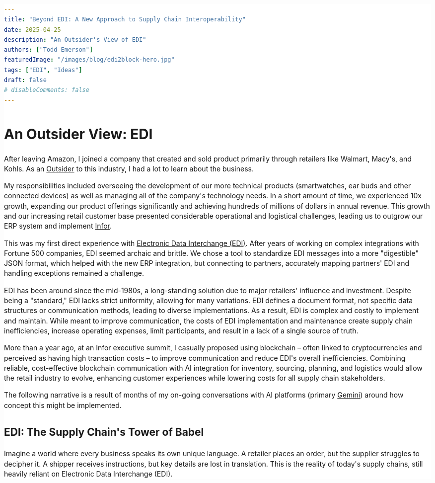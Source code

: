 ```yaml
---
title: "Beyond EDI: A New Approach to Supply Chain Interoperability"
date: 2025-04-25
description: "An Outsider's View of EDI"
authors: ["Todd Emerson"]
featuredImage: "/images/blog/edi2block-hero.jpg"
tags: ["EDI", "Ideas"]
draft: false
# disableComments: false
---
```


# An Outsider View: EDI
After leaving Amazon, I joined a company that created and sold product primarily through retailers like Walmart, Macy's, and Kohls. As an [Outsider](/the-outsider/#the-outsider) to this industry, I had a lot to learn about the business. 

My responsibilities included overseeing the development of our more technical products (smartwatches, ear buds and other connected devices) as well as managing all of the company's technology needs. In a short amount of time, we experienced 10x growth, expanding our product offerings significantly and achieving hundreds of millions of dollars in annual revenue. This growth and our increasing retail customer base presented considerable operational and logistical challenges, leading us to outgrow our ERP system and implement [Infor](https://www.infor.com/). 

This was my first direct experience with [Electronic Data Interchange (EDI)](https://en.wikipedia.org/wiki/Electronic_data_interchange). After years of working on complex integrations with Fortune 500 companies, EDI seemed archaic and brittle. We chose a tool to standardize EDI messages into a more "digestible" JSON format, which helped with the new ERP integration, but connecting to partners, accurately mapping partners' EDI and handling exceptions remained a challenge.

EDI has been around since the mid-1980s, a long-standing solution due to major retailers' influence and investment. Despite being a "standard," EDI lacks strict uniformity, allowing for many variations. EDI defines a document format, not specific data structures or communication methods, leading to diverse implementations. As a result, EDI is complex and costly to implement and maintain. While meant to improve communication, the costs of EDI implementation and maintenance create supply chain inefficiencies, increase operating expenses, limit participants, and result in a lack of a single source of truth.

More than a year ago, at an Infor executive summit, I casually proposed using blockchain – often linked to cryptocurrencies and perceived as having high transaction costs – to improve communication and reduce EDI's overall inefficiencies. Combining reliable, cost-effective blockchain communication with AI integration for inventory, sourcing, planning, and logistics would allow the retail industry to evolve, enhancing customer experiences while lowering costs for all supply chain stakeholders.

The following narrative is a result of months of my on-going conversations with AI platforms (primary [Gemini](https://gemini.google.com)) around how concept this might be implemented. 

## EDI: The Supply Chain's Tower of Babel
Imagine a world where every business speaks its own unique language. A retailer places an order, but the supplier struggles to decipher it. A shipper receives instructions, but key details are lost in translation. This is the reality of today's supply chains, still heavily reliant on Electronic Data Interchange (EDI).
